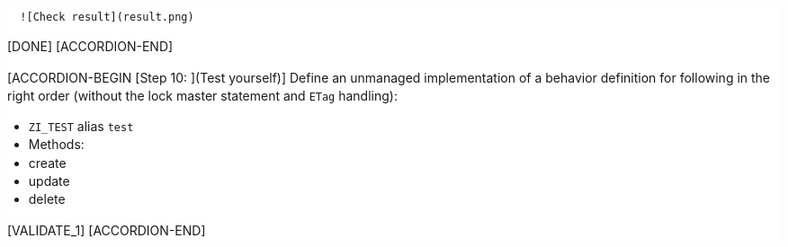       ![Check result](result.png)

[DONE]
[ACCORDION-END]

[ACCORDION-BEGIN [Step 10: ](Test yourself)]
Define an unmanaged implementation of a behavior definition for following in the right order (without the lock master statement and `ETag` handling):

 - `ZI_TEST` alias `test`
 - Methods:
  - create
  - update
  - delete

[VALIDATE_1]
[ACCORDION-END]
